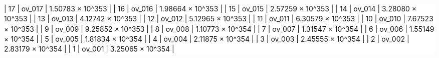 | 17 | ov_017 | 1.50783 × 10^353 |
| 16 | ov_016 | 1.98664 × 10^353 |
| 15 | ov_015 | 2.57259 × 10^353 |
| 14 | ov_014 | 3.28080 × 10^353 |
| 13 | ov_013 | 4.12742 × 10^353 |
| 12 | ov_012 | 5.12965 × 10^353 |
| 11 | ov_011 | 6.30579 × 10^353 |
| 10 | ov_010 | 7.67523 × 10^353 |
| 9 | ov_009 | 9.25852 × 10^353 |
| 8 | ov_008 | 1.10773 × 10^354 |
| 7 | ov_007 | 1.31547 × 10^354 |
| 6 | ov_006 | 1.55149 × 10^354 |
| 5 | ov_005 | 1.81834 × 10^354 |
| 4 | ov_004 | 2.11875 × 10^354 |
| 3 | ov_003 | 2.45555 × 10^354 |
| 2 | ov_002 | 2.83179 × 10^354 |
| 1 | ov_001 | 3.25065 × 10^354 |

